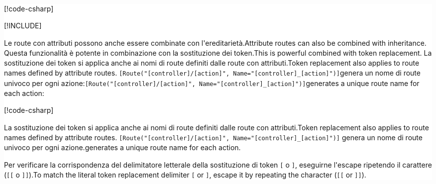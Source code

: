 [!code-csharp[](routing/samples/3.x/main/Controllers/ProductsController.cs?name=snippet20)]

[!INCLUDE[](~/includes/MTcomments.md)]

<span data-ttu-id="ec35e-478">Le route con attributi possono anche essere combinate con l'ereditarietà.</span><span class="sxs-lookup"><span data-stu-id="ec35e-478">Attribute routes can also be combined with inheritance.</span></span> <span data-ttu-id="ec35e-479">Questa funzionalità è potente in combinazione con la sostituzione dei token.</span><span class="sxs-lookup"><span data-stu-id="ec35e-479">This is powerful combined with token replacement.</span></span> <span data-ttu-id="ec35e-480">La sostituzione dei token si applica anche ai nomi di route definiti dalle route con attributi.</span><span class="sxs-lookup"><span data-stu-id="ec35e-480">Token replacement also applies to route names defined by attribute routes.</span></span>
<span data-ttu-id="ec35e-481">`[Route("[controller]/[action]", Name="[controller]_[action]")]`genera un nome di route univoco per ogni azione:</span><span class="sxs-lookup"><span data-stu-id="ec35e-481">`[Route("[controller]/[action]", Name="[controller]_[action]")]`generates a unique route name for each action:</span></span>

[!code-csharp[](routing/samples/3.x/main/Controllers/ProductsController.cs?name=snippet5)]

<span data-ttu-id="ec35e-482">La sostituzione dei token si applica anche ai nomi di route definiti dalle route con attributi.</span><span class="sxs-lookup"><span data-stu-id="ec35e-482">Token replacement also applies to route names defined by attribute routes.</span></span>
`[Route("[controller]/[action]", Name="[controller]_[action]")]`
<span data-ttu-id="ec35e-483"> genera un nome di route univoco per ogni azione.</span><span class="sxs-lookup"><span data-stu-id="ec35e-483">generates a unique route name for each action.</span></span>

<span data-ttu-id="ec35e-484">Per verificare la corrispondenza del delimitatore letterale della sostituzione di token `[` o `]`, eseguirne l'escape ripetendo il carattere (`[[` o `]]`).</span><span class="sxs-lookup"><span data-stu-id="ec35e-484">To match the literal token replacement delimiter `[` or  `]`, escape it by repeating the character (`[[` or `]]`).</span></span>

<a name="routing-token-replacement-transformers-ref-label"></a>

